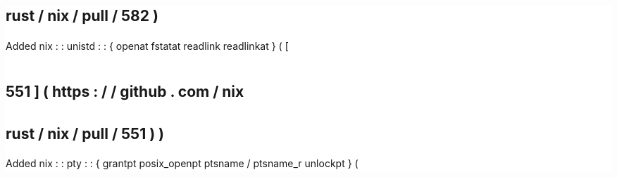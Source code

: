 rust
/
nix
/
pull
/
582
)
-
Added
nix
:
:
unistd
:
:
{
openat
fstatat
readlink
readlinkat
}
(
[
#
551
]
(
https
:
/
/
github
.
com
/
nix
-
rust
/
nix
/
pull
/
551
)
)
-
Added
nix
:
:
pty
:
:
{
grantpt
posix_openpt
ptsname
/
ptsname_r
unlockpt
}
(